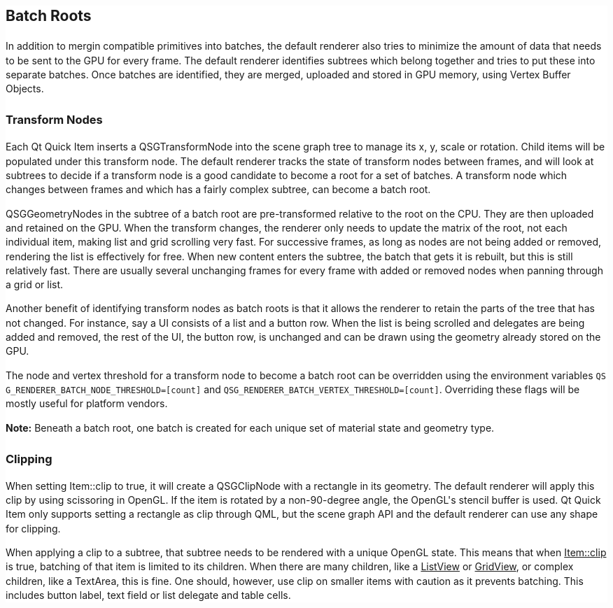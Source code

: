 <span id="batch-roots"></span>
Batch Roots
-----------

In addition to mergin compatible primitives into batches, the default renderer also tries to minimize the amount of data that needs to be sent to the GPU for every frame. The default renderer identifies subtrees which belong together and tries to put these into separate batches. Once batches are identified, they are merged, uploaded and stored in GPU memory, using Vertex Buffer Objects.

<span id="transform-nodes"></span>
### Transform Nodes

Each Qt Quick Item inserts a QSGTransformNode into the scene graph tree to manage its x, y, scale or rotation. Child items will be populated under this transform node. The default renderer tracks the state of transform nodes between frames, and will look at subtrees to decide if a transform node is a good candidate to become a root for a set of batches. A transform node which changes between frames and which has a fairly complex subtree, can become a batch root.

QSGGeometryNodes in the subtree of a batch root are pre-transformed relative to the root on the CPU. They are then uploaded and retained on the GPU. When the transform changes, the renderer only needs to update the matrix of the root, not each individual item, making list and grid scrolling very fast. For successive frames, as long as nodes are not being added or removed, rendering the list is effectively for free. When new content enters the subtree, the batch that gets it is rebuilt, but this is still relatively fast. There are usually several unchanging frames for every frame with added or removed nodes when panning through a grid or list.

Another benefit of identifying transform nodes as batch roots is that it allows the renderer to retain the parts of the tree that has not changed. For instance, say a UI consists of a list and a button row. When the list is being scrolled and delegates are being added and removed, the rest of the UI, the button row, is unchanged and can be drawn using the geometry already stored on the GPU.

The node and vertex threshold for a transform node to become a batch root can be overridden using the environment variables `QSG_RENDERER_BATCH_NODE_THRESHOLD=[count]` and `QSG_RENDERER_BATCH_VERTEX_THRESHOLD=[count]`. Overriding these flags will be mostly useful for platform vendors.

**Note:** Beneath a batch root, one batch is created for each unique set of material state and geometry type.

<span id="clipping"></span>
### Clipping

When setting Item::clip to true, it will create a QSGClipNode with a rectangle in its geometry. The default renderer will apply this clip by using scissoring in OpenGL. If the item is rotated by a non-90-degree angle, the OpenGL's stencil buffer is used. Qt Quick Item only supports setting a rectangle as clip through QML, but the scene graph API and the default renderer can use any shape for clipping.

When applying a clip to a subtree, that subtree needs to be rendered with a unique OpenGL state. This means that when [Item::clip](../QtQuick.Item/index.html#clip-prop) is true, batching of that item is limited to its children. When there are many children, like a [ListView](../QtQuick.ListView/index.html) or [GridView](https://developer.ubuntu.com/api/apps/qml/sdk-15.04/QtQuick.draganddrop/#gridview), or complex children, like a TextArea, this is fine. One should, however, use clip on smaller items with caution as it prevents batching. This includes button label, text field or list delegate and table cells.
